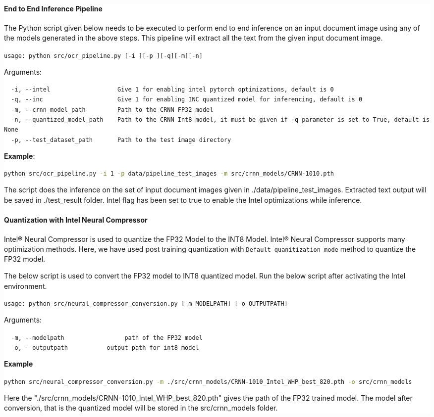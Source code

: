 #### End to End Inference Pipeline
The Python script given below needs to be executed to perform end to end inference on an input document image using any of the models generated in the above steps. This pipeline will extract all the text from the given input document image.
```
usage: python src/ocr_pipeline.py [-i ][-p ][-q][-m][-n]
```

Arguments:<br>
```
  -i, --intel                   Give 1 for enabling intel pytorch optimizations, default is 0
  -q, --inc                     Give 1 for enabling INC quantized model for inferencing, default is 0
  -m, --crnn_model_path         Path to the CRNN FP32 model
  -n, --quantized_model_path    Path to the CRNN Int8 model, it must be given if -q parameter is set to True, default is None
  -p, --test_dataset_path       Path to the test image directory 
```

<b>Example</b>:
```sh
python src/ocr_pipeline.py -i 1 -p data/pipeline_test_images -m src/crnn_models/CRNN-1010.pth
```
The script does the inference on the set of input document images given in ./data/pipeline_test_images. Extracted text output
will be saved in ./test_result folder. Intel flag has been set to true to enable the Intel optimizations while inference.

#### **Quantization with Intel Neural Compressor**
Intel® Neural Compressor is used to quantize the FP32 Model to the INT8 Model.
Intel® Neural Compressor supports many optimization methods. Here, we have used post training quantization with `Default quanitization mode` method to 
quantize the FP32 model.

The below script is used to convert the FP32 model to INT8 quantized model. Run the below script after activating the Intel environment.
```
usage: python src/neural_compressor_conversion.py [-m MODELPATH] [-o OUTPUTPATH]
```

Arguments:
```
  -m, --modelpath                 path of the FP32 model
  -o, --outputpath           output path for int8 model

```

<b>Example</b>
```sh
python src/neural_compressor_conversion.py -m ./src/crnn_models/CRNN-1010_Intel_WHP_best_820.pth -o src/crnn_models
```
Here the "./src/crnn_models/CRNN-1010_Intel_WHP_best_820.pth" gives the path of the FP32 trained model. The model after conversion, that is 
the quantized model will be stored in the src/crnn_models folder.
